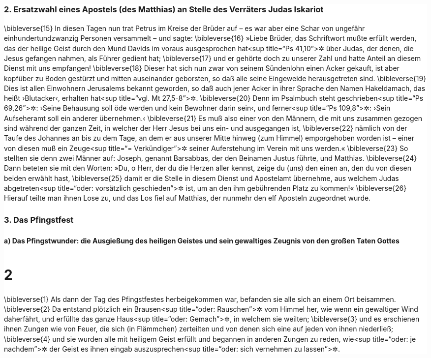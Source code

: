 ### 2. Ersatzwahl eines Apostels (des Matthias) an Stelle des Verräters Judas Iskariot

\bibleverse{15} In diesen Tagen nun trat Petrus im Kreise der Brüder auf – es war aber eine Schar von ungefähr einhundertundzwanzig Personen versammelt – und sagte:
\bibleverse{16} »Liebe Brüder, das Schriftwort mußte erfüllt werden, das der heilige Geist durch den Mund Davids im voraus ausgesprochen hat<sup title=“Ps 41,10”>&#x2732;</sup> über Judas, der denen, die Jesus gefangen nahmen, als Führer gedient hat;
\bibleverse{17} und er gehörte doch zu unserer Zahl und hatte Anteil an diesem Dienst mit uns empfangen!
\bibleverse{18} Dieser hat sich nun zwar von seinem Sündenlohn einen Acker gekauft, ist aber kopfüber zu Boden gestürzt und mitten auseinander geborsten, so daß alle seine Eingeweide herausgetreten sind.
\bibleverse{19} Dies ist allen Einwohnern Jerusalems bekannt geworden, so daß auch jener Acker in ihrer Sprache den Namen Hakeldamach, das heißt ›Blutacker‹, erhalten hat<sup title=“vgl. Mt 27,5-8”>&#x2732;</sup>.
\bibleverse{20} Denn im Psalmbuch steht geschrieben<sup title=“Ps 69,26”>&#x2732;</sup>: ›Seine Behausung soll öde werden und kein Bewohner darin sein‹, und ferner<sup title=“Ps 109,8”>&#x2732;</sup>: ›Sein Aufseheramt soll ein anderer übernehmen.‹
\bibleverse{21} Es muß also einer von den Männern, die mit uns zusammen gezogen sind während der ganzen Zeit, in welcher der Herr Jesus bei uns ein- und ausgegangen ist,
\bibleverse{22} nämlich von der Taufe des Johannes an bis zu dem Tage, an dem er aus unserer Mitte hinweg (zum Himmel) emporgehoben worden ist – einer von diesen muß ein Zeuge<sup title=“= Verkündiger”>&#x2732;</sup> seiner Auferstehung im Verein mit uns werden.«
\bibleverse{23} So stellten sie denn zwei Männer auf: Joseph, genannt Barsabbas, der den Beinamen Justus führte, und Matthias.
\bibleverse{24} Dann beteten sie mit den Worten: »Du, o Herr, der du die Herzen aller kennst, zeige du (uns) den einen an, den du von diesen beiden erwählt hast,
\bibleverse{25} damit er die Stelle in diesem Dienst und Apostelamt übernehme, aus welchem Judas abgetreten<sup title=“oder: vorsätzlich geschieden”>&#x2732;</sup> ist, um an den ihm gebührenden Platz zu kommen!«
\bibleverse{26} Hierauf teilte man ihnen Lose zu, und das Los fiel auf Matthias, der nunmehr den elf Aposteln zugeordnet wurde.

### 3. Das Pfingstfest

#### a) Das Pfingstwunder: die Ausgießung des heiligen Geistes und sein gewaltiges Zeugnis von den großen Taten Gottes

# 2
\bibleverse{1} Als dann der Tag des Pfingstfestes herbeigekommen war, befanden sie alle sich an einem Ort beisammen.
\bibleverse{2} Da entstand plötzlich ein Brausen<sup title=“oder: Rauschen”>&#x2732;</sup> vom Himmel her, wie wenn ein gewaltiger Wind daherfährt, und erfüllte das ganze Haus<sup title=“oder: Gemach”>&#x2732;</sup>, in welchem sie weilten;
\bibleverse{3} und es erschienen ihnen Zungen wie von Feuer, die sich (in Flämmchen) zerteilten und von denen sich eine auf jeden von ihnen niederließ;
\bibleverse{4} und sie wurden alle mit heiligem Geist erfüllt und begannen in anderen Zungen zu reden, wie<sup title=“oder: je nachdem”>&#x2732;</sup> der Geist es ihnen eingab auszusprechen<sup title=“oder: sich vernehmen zu lassen”>&#x2732;</sup>.
